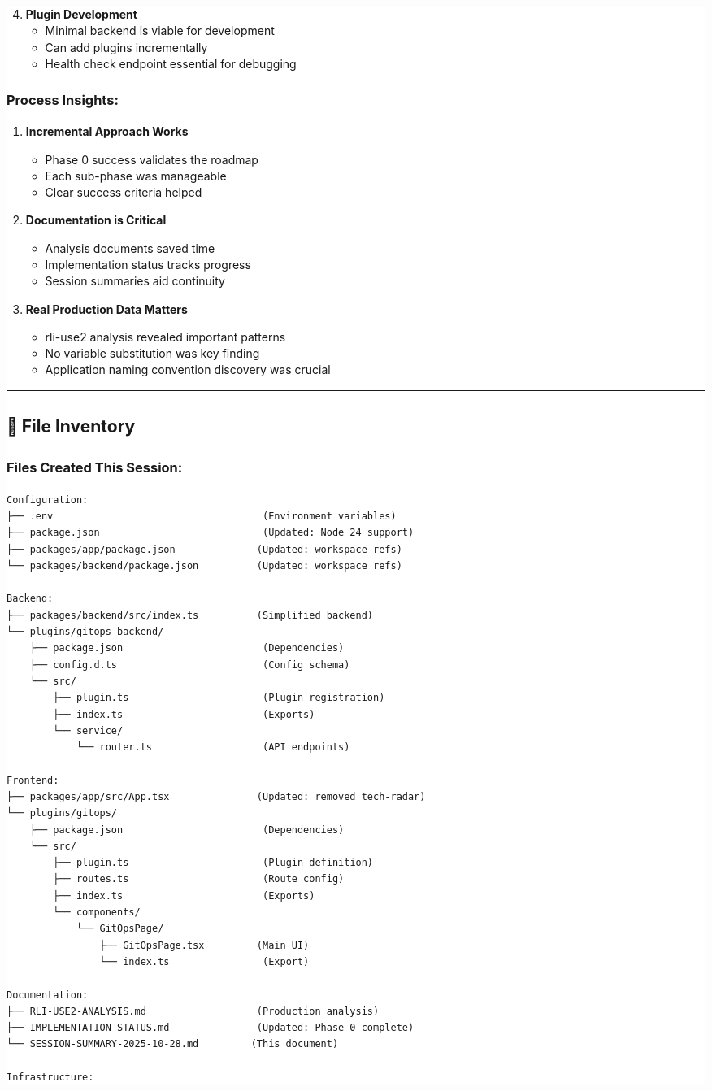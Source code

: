 4. **Plugin Development**
   - Minimal backend is viable for development
   - Can add plugins incrementally
   - Health check endpoint essential for debugging

### **Process Insights:**

1. **Incremental Approach Works**
   - Phase 0 success validates the roadmap
   - Each sub-phase was manageable
   - Clear success criteria helped

2. **Documentation is Critical**
   - Analysis documents saved time
   - Implementation status tracks progress
   - Session summaries aid continuity

3. **Real Production Data Matters**
   - rli-use2 analysis revealed important patterns
   - No variable substitution was key finding
   - Application naming convention discovery was crucial

---

## 📁 File Inventory

### **Files Created This Session:**

```
Configuration:
├── .env                                    (Environment variables)
├── package.json                            (Updated: Node 24 support)
├── packages/app/package.json              (Updated: workspace refs)
└── packages/backend/package.json          (Updated: workspace refs)

Backend:
├── packages/backend/src/index.ts          (Simplified backend)
└── plugins/gitops-backend/
    ├── package.json                        (Dependencies)
    ├── config.d.ts                         (Config schema)
    └── src/
        ├── plugin.ts                       (Plugin registration)
        ├── index.ts                        (Exports)
        └── service/
            └── router.ts                   (API endpoints)

Frontend:
├── packages/app/src/App.tsx               (Updated: removed tech-radar)
└── plugins/gitops/
    ├── package.json                        (Dependencies)
    └── src/
        ├── plugin.ts                       (Plugin definition)
        ├── routes.ts                       (Route config)
        ├── index.ts                        (Exports)
        └── components/
            └── GitOpsPage/
                ├── GitOpsPage.tsx         (Main UI)
                └── index.ts                (Export)

Documentation:
├── RLI-USE2-ANALYSIS.md                   (Production analysis)
├── IMPLEMENTATION-STATUS.md               (Updated: Phase 0 complete)
└── SESSION-SUMMARY-2025-10-28.md         (This document)

Infrastructure:
```